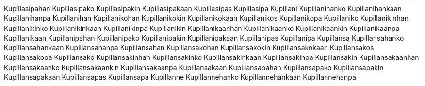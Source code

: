 Kupillasipahan
Kupillasipako
Kupillasipakin
Kupillasipakaan
Kupillasipas
Kupillasipa
Kupillani
Kupillanihanko
Kupillanihankaan
Kupillanihanpa
Kupillanihan
Kupillanikohan
Kupillanikokin
Kupillanikokaan
Kupillanikos
Kupillanikopa
Kupillaniko
Kupillanikinhan
Kupillanikinko
Kupillanikinkaan
Kupillanikinpa
Kupillanikin
Kupillanikaanhan
Kupillanikaanko
Kupillanikaankin
Kupillanikaanpa
Kupillanikaan
Kupillanipahan
Kupillanipako
Kupillanipakin
Kupillanipakaan
Kupillanipas
Kupillanipa
Kupillansa
Kupillansahanko
Kupillansahankaan
Kupillansahanpa
Kupillansahan
Kupillansakohan
Kupillansakokin
Kupillansakokaan
Kupillansakos
Kupillansakopa
Kupillansako
Kupillansakinhan
Kupillansakinko
Kupillansakinkaan
Kupillansakinpa
Kupillansakin
Kupillansakaanhan
Kupillansakaanko
Kupillansakaankin
Kupillansakaanpa
Kupillansakaan
Kupillansapahan
Kupillansapako
Kupillansapakin
Kupillansapakaan
Kupillansapas
Kupillansapa
Kupillanne
Kupillannehanko
Kupillannehankaan
Kupillannehanpa